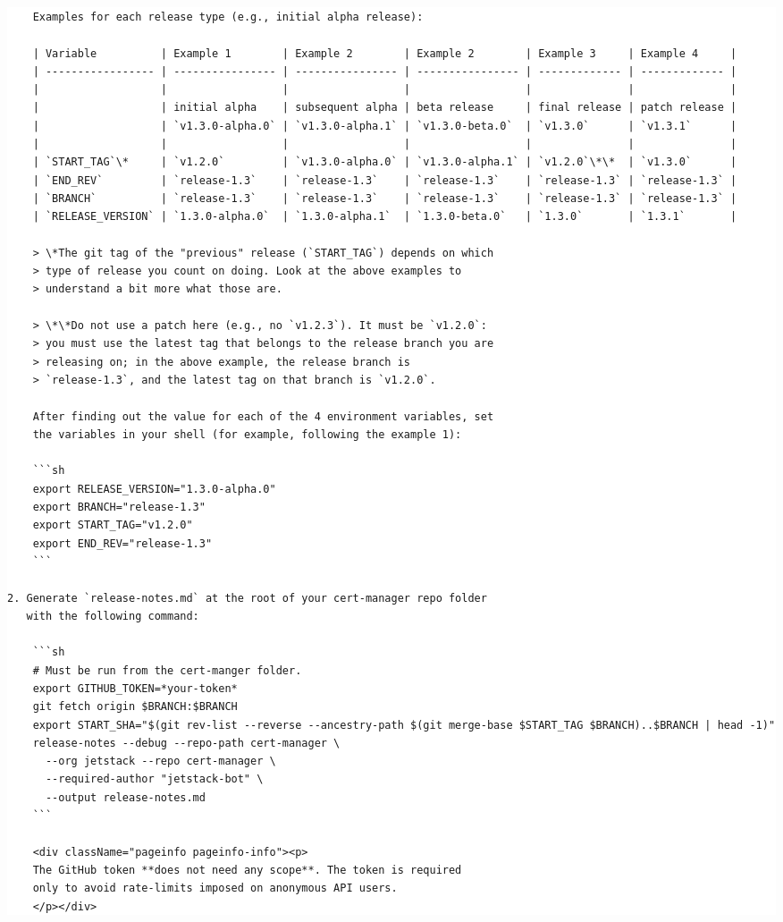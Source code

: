         Examples for each release type (e.g., initial alpha release):

        | Variable          | Example 1        | Example 2        | Example 2        | Example 3     | Example 4     |
        | ----------------- | ---------------- | ---------------- | ---------------- | ------------- | ------------- |
        |                   |                  |                  |                  |               |               |
        |                   | initial alpha    | subsequent alpha | beta release     | final release | patch release |
        |                   | `v1.3.0-alpha.0` | `v1.3.0-alpha.1` | `v1.3.0-beta.0`  | `v1.3.0`      | `v1.3.1`      |
        |                   |                  |                  |                  |               |               |
        | `START_TAG`\*     | `v1.2.0`         | `v1.3.0-alpha.0` | `v1.3.0-alpha.1` | `v1.2.0`\*\*  | `v1.3.0`      |
        | `END_REV`         | `release-1.3`    | `release-1.3`    | `release-1.3`    | `release-1.3` | `release-1.3` |
        | `BRANCH`          | `release-1.3`    | `release-1.3`    | `release-1.3`    | `release-1.3` | `release-1.3` |
        | `RELEASE_VERSION` | `1.3.0-alpha.0`  | `1.3.0-alpha.1`  | `1.3.0-beta.0`   | `1.3.0`       | `1.3.1`       |

        > \*The git tag of the "previous" release (`START_TAG`) depends on which
        > type of release you count on doing. Look at the above examples to
        > understand a bit more what those are.

        > \*\*Do not use a patch here (e.g., no `v1.2.3`). It must be `v1.2.0`:
        > you must use the latest tag that belongs to the release branch you are
        > releasing on; in the above example, the release branch is
        > `release-1.3`, and the latest tag on that branch is `v1.2.0`.

        After finding out the value for each of the 4 environment variables, set
        the variables in your shell (for example, following the example 1):

        ```sh
        export RELEASE_VERSION="1.3.0-alpha.0"
        export BRANCH="release-1.3"
        export START_TAG="v1.2.0"
        export END_REV="release-1.3"
        ```

    2. Generate `release-notes.md` at the root of your cert-manager repo folder
       with the following command:

        ```sh
        # Must be run from the cert-manger folder.
        export GITHUB_TOKEN=*your-token*
        git fetch origin $BRANCH:$BRANCH
        export START_SHA="$(git rev-list --reverse --ancestry-path $(git merge-base $START_TAG $BRANCH)..$BRANCH | head -1)"
        release-notes --debug --repo-path cert-manager \
          --org jetstack --repo cert-manager \
          --required-author "jetstack-bot" \
          --output release-notes.md
        ```

        <div className="pageinfo pageinfo-info"><p>
        The GitHub token **does not need any scope**. The token is required
        only to avoid rate-limits imposed on anonymous API users.
        </p></div>
